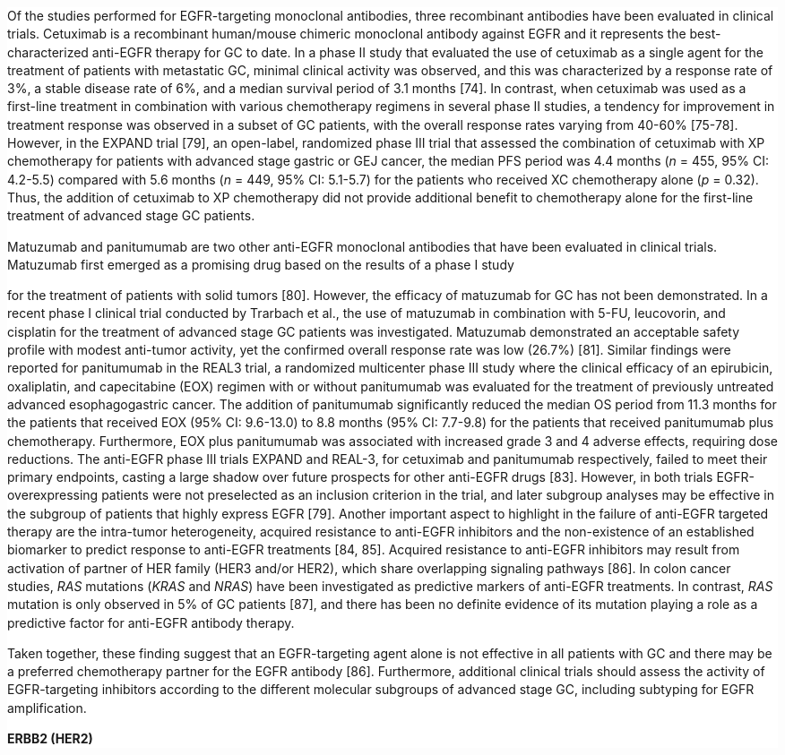 Of the studies performed for EGFR-targeting monoclonal antibodies, three recombinant antibodies have been evaluated in clinical trials. Cetuximab is a recombinant human/mouse chimeric monoclonal antibody against EGFR and it represents the best-characterized anti-EGFR therapy for GC to date. In a phase II study that evaluated the use of cetuximab as a single agent for the treatment of patients with metastatic GC, minimal clinical activity was observed, and this was characterized by a response rate of 3%, a stable disease rate of 6%, and a median survival period of 3.1 months [74]. In contrast, when cetuximab was used as a first-line treatment in combination with various chemotherapy regimens in several phase II studies, a tendency for improvement in treatment response was observed in a subset of GC patients, with the overall response rates varying from 40-60% [75-78]. However, in the EXPAND trial [79], an open-label, randomized phase III trial that assessed the combination of cetuximab with XP chemotherapy for patients with advanced stage gastric or GEJ cancer, the median PFS period was 4.4 months (*n* = 455, 95% CI: 4.2-5.5) compared with 5.6 months (*n* = 449, 95% CI: 5.1-5.7) for the patients who received XC chemotherapy alone (*p* = 0.32). Thus, the addition of cetuximab to XP chemotherapy did not provide additional benefit to chemotherapy alone for the first-line treatment of advanced stage GC patients.

Matuzumab and panitumumab are two other anti-EGFR monoclonal antibodies that have been evaluated in clinical trials. Matuzumab first emerged as a promising drug based on the results of a phase I study

for the treatment of patients with solid tumors [80]. However, the efficacy of matuzumab for GC has not been demonstrated. In a recent phase I clinical trial conducted by Trarbach et al., the use of matuzumab in combination with 5-FU, leucovorin, and cisplatin for the treatment of advanced stage GC patients was investigated. Matuzumab demonstrated an acceptable safety profile with modest anti-tumor activity, yet the confirmed overall response rate was low (26.7%) [81]. Similar findings were reported for panitumumab in the REAL3 trial, a randomized multicenter phase III study where the clinical efficacy of an epirubicin, oxaliplatin, and capecitabine (EOX) regimen with or without panitumumab was evaluated for the treatment of previously untreated advanced esophagogastric cancer. The addition of panitumumab significantly reduced the median OS period from 11.3 months for the patients that received EOX (95% CI: 9.6-13.0) to 8.8 months (95% CI: 7.7-9.8) for the patients that received panitumumab plus chemotherapy. Furthermore, EOX plus panitumumab was associated with increased grade 3 and 4 adverse effects, requiring dose reductions. The anti-EGFR phase III trials EXPAND and REAL-3, for cetuximab and panitumumab respectively, failed to meet their primary endpoints, casting a large shadow over future prospects for other anti-EGFR drugs [83]. However, in both trials EGFR-overexpressing patients were not preselected as an inclusion criterion in the trial, and later subgroup analyses may be effective in the subgroup of patients that highly express EGFR [79]. Another important aspect to highlight in the failure of anti-EGFR targeted therapy are the intra-tumor heterogeneity, acquired resistance to anti-EGFR inhibitors and the non-existence of an established biomarker to predict response to anti-EGFR treatments [84, 85]. Acquired resistance to anti-EGFR inhibitors may result from activation of partner of HER family (HER3 and/or HER2), which share overlapping signaling pathways [86]. In colon cancer studies, *RAS* mutations (*KRAS* and *NRAS*) have been investigated as predictive markers of anti-EGFR treatments. In contrast, *RAS* mutation is only observed in 5% of GC patients [87], and there has been no definite evidence of its mutation playing a role as a predictive factor for anti-EGFR antibody therapy.

Taken together, these finding suggest that an EGFR-targeting agent alone is not effective in all patients with GC and there may be a preferred chemotherapy partner for the EGFR antibody [86]. Furthermore, additional clinical trials should assess the activity of EGFR-targeting inhibitors according to the different molecular subgroups of advanced stage GC, including subtyping for EGFR amplification.

**ERBB2 (HER2)**

